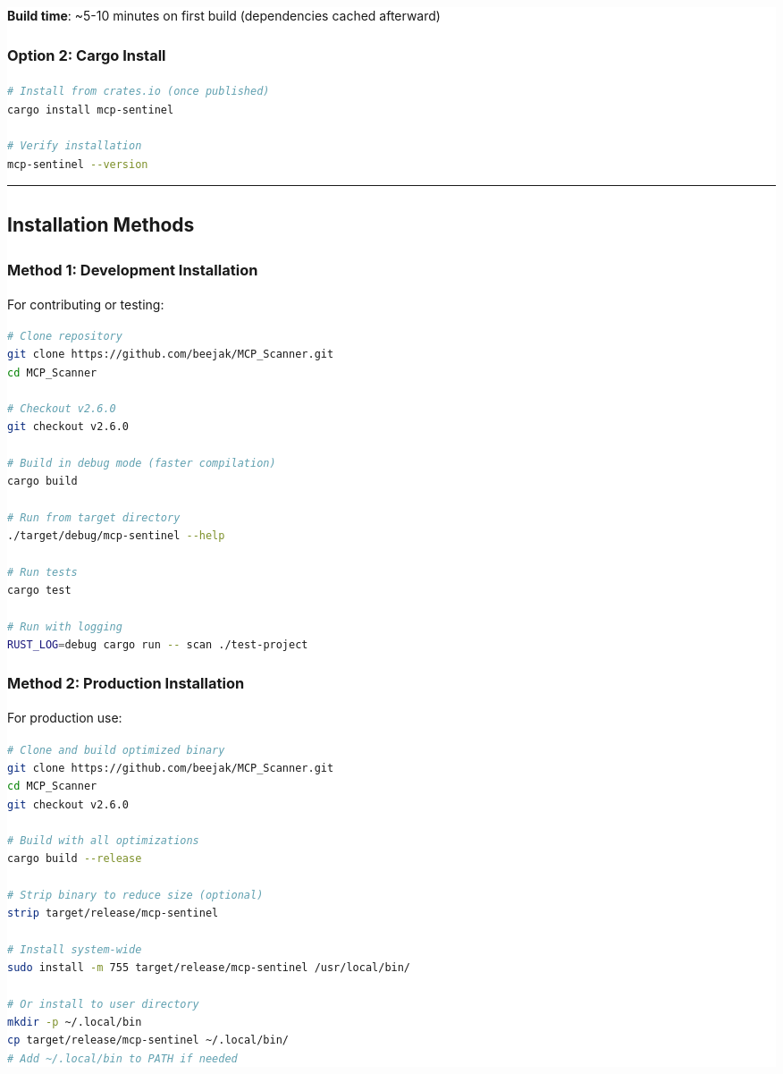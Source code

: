 **Build time**: ~5-10 minutes on first build (dependencies cached afterward)

### Option 2: Cargo Install

```bash
# Install from crates.io (once published)
cargo install mcp-sentinel

# Verify installation
mcp-sentinel --version
```

---

## Installation Methods

### Method 1: Development Installation

For contributing or testing:

```bash
# Clone repository
git clone https://github.com/beejak/MCP_Scanner.git
cd MCP_Scanner

# Checkout v2.6.0
git checkout v2.6.0

# Build in debug mode (faster compilation)
cargo build

# Run from target directory
./target/debug/mcp-sentinel --help

# Run tests
cargo test

# Run with logging
RUST_LOG=debug cargo run -- scan ./test-project
```

### Method 2: Production Installation

For production use:

```bash
# Clone and build optimized binary
git clone https://github.com/beejak/MCP_Scanner.git
cd MCP_Scanner
git checkout v2.6.0

# Build with all optimizations
cargo build --release

# Strip binary to reduce size (optional)
strip target/release/mcp-sentinel

# Install system-wide
sudo install -m 755 target/release/mcp-sentinel /usr/local/bin/

# Or install to user directory
mkdir -p ~/.local/bin
cp target/release/mcp-sentinel ~/.local/bin/
# Add ~/.local/bin to PATH if needed
```

